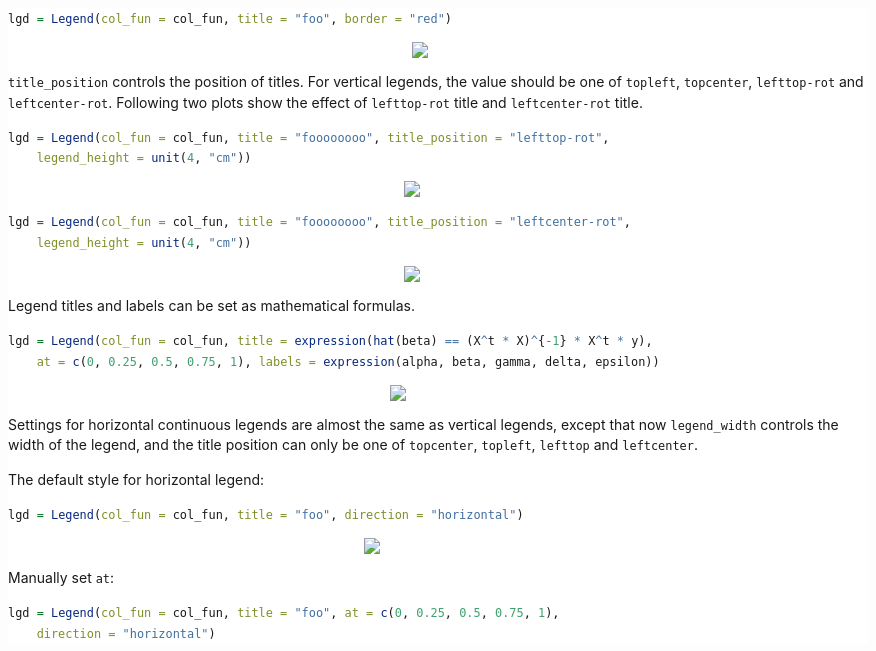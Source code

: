 
```r
lgd = Legend(col_fun = col_fun, title = "foo", border = "red")
```

<img src="05-legends_files/figure-html/unnamed-chunk-18-1.png" width="52.5490813648294" style="display: block; margin: auto;" />

`title_position` controls the position of titles. For vertical legends, the
value should be one of `topleft`, `topcenter`, `lefttop-rot` and
`leftcenter-rot`. Following two plots show the effect of `lefttop-rot` title
and `leftcenter-rot` title.


```r
lgd = Legend(col_fun = col_fun, title = "foooooooo", title_position = "lefttop-rot",
    legend_height = unit(4, "cm"))
```

<img src="05-legends_files/figure-html/unnamed-chunk-20-1.png" width="67.7917060367454" style="display: block; margin: auto;" />


```r
lgd = Legend(col_fun = col_fun, title = "foooooooo", title_position = "leftcenter-rot",
    legend_height = unit(4, "cm"))
```

<img src="05-legends_files/figure-html/unnamed-chunk-22-1.png" width="67.7917060367454" style="display: block; margin: auto;" />

Legend titles and labels can be set as mathematical formulas.



```r
lgd = Legend(col_fun = col_fun, title = expression(hat(beta) == (X^t * X)^{-1} * X^t * y), 
    at = c(0, 0.25, 0.5, 0.75, 1), labels = expression(alpha, beta, gamma, delta, epsilon))
```

<img src="05-legends_files/figure-html/unnamed-chunk-24-1.png" width="96.3218139399242" style="display: block; margin: auto;" />

Settings for horizontal continuous legends are almost the same as vertical
legends, except that now `legend_width` controls the width of the legend, and
the title position can only be one of `topcenter`, `topleft`, `lefttop` and
`leftcenter`.

The default style for horizontal legend:


```r
lgd = Legend(col_fun = col_fun, title = "foo", direction = "horizontal")
```

<img src="05-legends_files/figure-html/unnamed-chunk-26-1.png" width="148.55811023622" style="display: block; margin: auto;" />

Manually set `at`:


```r
lgd = Legend(col_fun = col_fun, title = "foo", at = c(0, 0.25, 0.5, 0.75, 1), 
    direction = "horizontal")
```
